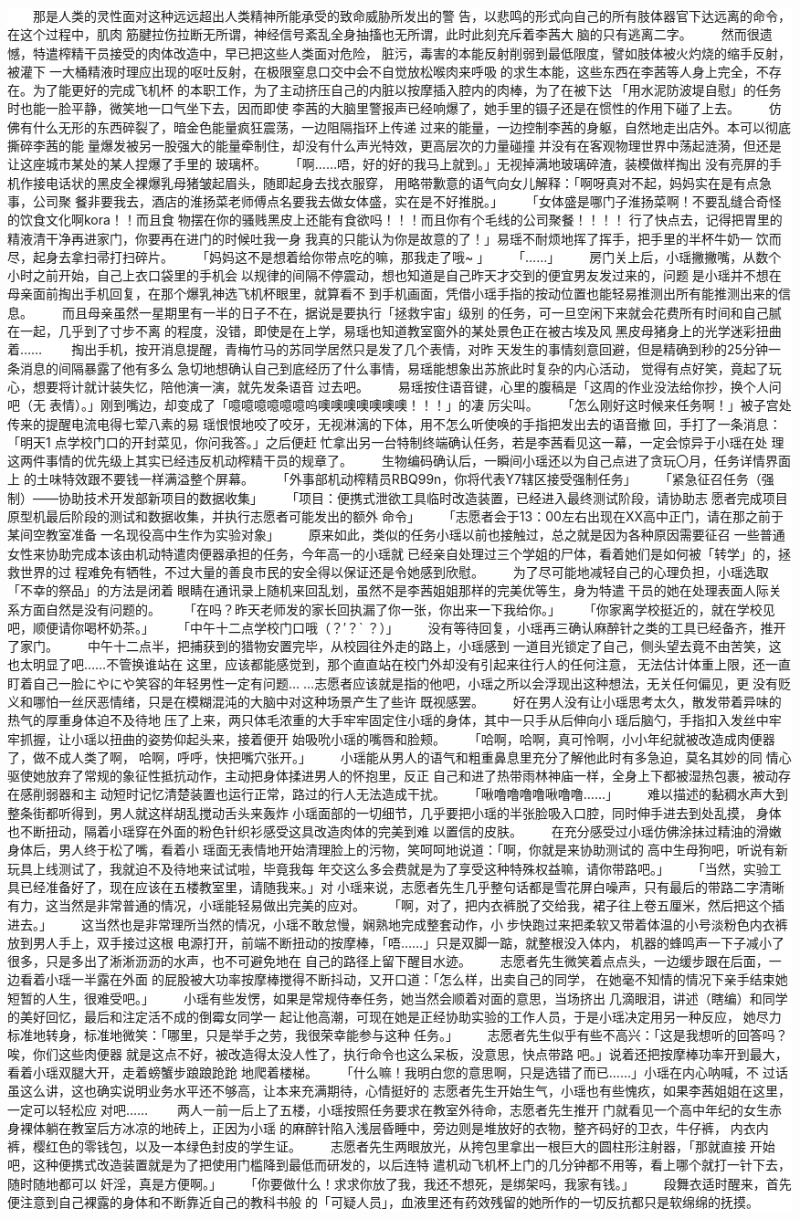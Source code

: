  　　那是人类的灵性面对这种远远超出人类精神所能承受的致命威胁所发出的警 告，以悲鸣的形式向自己的所有肢体器官下达远离的命令，在这个过程中，肌肉 筋腱拉伤拉断无所谓，神经信号紊乱全身抽搐也无所谓，此时此刻充斥着李茜大 脑的只有逃离二字。
 　　然而很遗憾，特遣榨精干员接受的肉体改造中，早已把这些人类面对危险， 脏污，毒害的本能反射削弱到最低限度，譬如肢体被火灼烧的缩手反射，被灌下 一大桶精液时理应出现的呕吐反射，在极限窒息口交中会不自觉放松喉肉来呼吸 的求生本能，这些东西在李茜等人身上完全，不存在。为了能更好的完成飞机杯 的本职工作，为了主动挤压自己的内脏以按摩插入腔内的肉棒，为了在被下达 「用水泥防波堤自慰」的任务时也能一脸平静，微笑地一口气坐下去，因而即使 李茜的大脑里警报声已经响爆了，她手里的镊子还是在惯性的作用下碰了上去。
 　　仿佛有什么无形的东西碎裂了，暗金色能量疯狂震荡，一边阻隔指环上传递 过来的能量，一边控制李茜的身躯，自然地走出店外。本可以彻底撕碎李茜的能 量爆发被另一股强大的能量牵制住，却没有什么声光特效，更高层次的力量碰撞 并没有在客观物理世界中荡起涟漪，但还是让这座城市某处的某人捏爆了手里的 玻璃杯。
 　　「啊……唔，好的好的我马上就到。」无视掉满地玻璃碎渣，装模做样掏出 没有亮屏的手机作接电话状的黑皮全裸爆乳母猪皱起眉头，随即起身去找衣服穿， 用略带歉意的语气向女儿解释：「啊呀真对不起，妈妈实在是有点急事，公司聚 餐非要我去，酒店的淮扬菜老师傅点名要我去做女体盛，实在是不好推脱。」
 　　「女体盛是哪门子淮扬菜啊！不要乱缝合奇怪的饮食文化啊kora！！而且食 物摆在你的骚贱黑皮上还能有食欲吗！！！而且你有个毛线的公司聚餐！！！！ 行了快点去，记得把胃里的精液清干净再进家门，你要再在进门的时候吐我一身 我真的只能认为你是故意的了！」易瑶不耐烦地挥了挥手，把手里的半杯牛奶一 饮而尽，起身去拿扫帚打扫碎片。
 　　「妈妈这不是想着给你带点吃的嘛，那我走了哦~ 」
 　　「……」
 　　房门关上后，小瑶撇撇嘴，从数个小时之前开始，自己上衣口袋里的手机会 以规律的间隔不停震动，想也知道是自己昨天才交到的便宜男友发过来的，问题 是小瑶并不想在母亲面前掏出手机回复，在那个爆乳神选飞机杯眼里，就算看不 到手机画面，凭借小瑶手指的按动位置也能轻易推测出所有能推测出来的信息。
 　　而且母亲虽然一星期里有一半的日子不在，据说是要执行「拯救宇宙」级别 的任务，可一旦空闲下来就会花费所有时间和自己腻在一起，几乎到了寸步不离 的程度，没错，即使是在上学，易瑶也知道教室窗外的某处景色正在被古埃及风 黑皮母猪身上的光学迷彩扭曲着……
 　　掏出手机，按开消息提醒，青梅竹马的苏同学居然只是发了几个表情，对昨 天发生的事情刻意回避，但是精确到秒的25分钟一条消息的间隔暴露了他有多么 急切地想确认自己到底经历了什么事情，易瑶能想象出苏旅此时复杂的内心活动， 觉得有点好笑，竟起了玩心，想要将计就计装失忆，陪他演一演，就先发条语音 过去吧。
 　　易瑶按住语音键，心里的腹稿是「这周的作业没法给你抄，换个人问吧（无 表情）。」刚到嘴边，却变成了「噫噫噫噫噫噫呜噢噢噢噢噢噢噢！！！」的凄 厉尖叫。
 　　「怎么刚好这时候来任务啊！」被子宫处传来的提醒电流电得七荤八素的易 瑶恨恨地咬了咬牙，无视淋漓的下体，用不怎么听使唤的手指把发出去的语音撤 回，手打了一条消息：「明天1 点学校门口的开封菜见，你问我答。」之后便赶 忙拿出另一台特制终端确认任务，若是李茜看见这一幕，一定会惊异于小瑶在处 理这两件事情的优先级上其实已经违反机动榨精干员的规章了。
 　　生物编码确认后，一瞬间小瑶还以为自己点进了贪玩〇月，任务详情界面上 的土味特效跟不要钱一样满溢整个屏幕。
 　　「外事部机动榨精员RBQ99n，你将代表Y7辖区接受强制任务」
 　　「紧急征召任务（强制）——协助技术开发部新项目的数据收集」
 　　「项目：便携式泄欲工具临时改造装置，已经进入最终测试阶段，请协助志 愿者完成项目原型机最后阶段的测试和数据收集，并执行志愿者可能发出的额外 命令」
 　　「志愿者会于13：00左右出现在XX高中正门，请在那之前于某间空教室准备 一名现役高中生作为实验对象」
 　　原来如此，类似的任务小瑶以前也接触过，总之就是因为各种原因需要征召 一些普通女性来协助完成本该由机动特遣肉便器承担的任务，今年高一的小瑶就 已经亲自处理过三个学姐的尸体，看着她们是如何被「转学」的，拯救世界的过 程难免有牺牲，不过大量的善良市民的安全得以保证还是令她感到欣慰。
 　　为了尽可能地减轻自己的心理负担，小瑶选取「不幸的祭品」的方法是闭着 眼睛在通讯录上随机来回乱划，虽然不是李茜姐姐那样的完美优等生，身为特遣 干员的她在处理表面人际关系方面自然是没有问题的。
 　　「在吗？昨天老师发的家长回执漏了你一张，你出来一下我给你。」
 　　「你家离学校挺近的，就在学校见吧，顺便请你喝杯奶茶。」
 　　「中午十二点学校门口哦（？′？` ？）」
 　　没有等待回复，小瑶再三确认麻醉针之类的工具已经备齐，推开了家门。
 　　中午十二点半，把捕获到的猎物安置完毕，从校园往外走的路上，小瑶感到 一道目光锁定了自己，侧头望去竟不由苦笑，这也太明显了吧……不管换谁站在 这里，应该都能感觉到，那个直直站在校门外却没有引起来往行人的任何注意， 无法估计体重上限，还一直盯着自己一脸にやにや笑容的年轻男性一定有问题… …志愿者应该就是指的他吧，小瑶之所以会浮现出这种想法，无关任何偏见，更 没有贬义和哪怕一丝厌恶情绪，只是在模糊混沌的大脑中对这种场景产生了些许 既视感罢。
 　　好在男人没有让小瑶思考太久，散发带着异味的热气的厚重身体迫不及待地 压了上来，两只体毛浓重的大手牢牢固定住小瑶的身体，其中一只手从后伸向小 瑶后脑勺，手指扣入发丝中牢牢抓握，让小瑶以扭曲的姿势仰起头来，接着便开 始吸吮小瑶的嘴唇和脸颊。
 　　「哈啊，哈啊，真可怜啊，小小年纪就被改造成肉便器了，做不成人类了啊， 哈啊，呼呼，快把嘴穴张开。」
 　　小瑶能从男人的语气和粗重鼻息里充分了解他此时有多急迫，莫名其妙的同 情心驱使她放弃了常规的象征性抵抗动作，主动把身体揉进男人的怀抱里，反正 自己和进了热带雨林神庙一样，全身上下都被湿热包裹，被动存在感削弱器和主 动短时记忆清楚装置也运行正常，路过的行人无法造成干扰。
 　　「啾噜噜噜噜啾噜噜……」
 　　难以描述的黏稠水声大到整条街都听得到，男人就这样胡乱搅动舌头来轰炸 小瑶面部的一切细节，几乎要把小瑶的半张脸吸入口腔，同时伸手进去到处乱摸， 身体也不断扭动，隔着小瑶穿在外面的粉色针织衫感受这具改造肉体的完美到难 以置信的皮肤。
 　　在充分感受过小瑶仿佛涂抹过精油的滑嫩身体后，男人终于松了嘴，看着小 瑶面无表情地开始清理脸上的污物，笑呵呵地说道：「啊，你就是来协助测试的 高中生母狗吧，听说有新玩具上线测试了，我就迫不及待地来试试啦，毕竟我每 年交这么多会费就是为了享受这种特殊权益嘛，请你带路吧。」
 　　「当然，实验工具已经准备好了，现在应该在五楼教室里，请随我来。」对 小瑶来说，志愿者先生几乎整句话都是雪花屏白噪声，只有最后的带路二字清晰 有力，这当然是非常普通的情况，小瑶能轻易做出完美的应对。
 　　「啊，对了，把内衣裤脱了交给我，裙子往上卷五厘米，然后把这个插进去。」
 　　这当然也是非常理所当然的情况，小瑶不敢怠慢，娴熟地完成整套动作，小 步快跑过来把柔软又带着体温的小号淡粉色内衣裤放到男人手上，双手接过这根 电源打开，前端不断扭动的按摩棒，「唔……」只是双脚一踮，就整根没入体内， 机器的蜂鸣声一下子减小了很多，只是多出了淅淅沥沥的水声，也不可避免地在 自己的路径上留下醒目水迹。
 　　志愿者先生微笑着点点头，一边缓步跟在后面，一边看着小瑶一半露在外面 的屁股被大功率按摩棒搅得不断抖动，又开口道：「怎么样，出卖自己的同学， 在她毫不知情的情况下亲手结束她短暂的人生，很难受吧。」
 　　小瑶有些发愣，如果是常规侍奉任务，她当然会顺着对面的意思，当场挤出 几滴眼泪，讲述（瞎编）和同学的美好回忆，最后和注定活不成的倒霉女同学一 起让他高潮，可现在她是正经协助实验的工作人员，于是小瑶决定用另一种反应， 她尽力标准地转身，标准地微笑：「哪里，只是举手之劳，我很荣幸能参与这种 任务。」
 　　志愿者先生似乎有些不高兴：「这是我想听的回答吗？唉，你们这些肉便器 就是这点不好，被改造得太没人性了，执行命令也这么呆板，没意思，快点带路 吧。」说着还把按摩棒功率开到最大，看着小瑶双腿大开，走着螃蟹步踉踉跄跄 地爬着楼梯。
 　　「什么嘛！我明白您的意思啊，只是选错了而已……」小瑶在内心呐喊，不 过话虽这么讲，这也确实说明业务水平还不够高，让本来充满期待，心情挺好的 志愿者先生开始生气，小瑶也有些愧疚，如果李茜姐姐在这里，一定可以轻松应 对吧……
 　　两人一前一后上了五楼，小瑶按照任务要求在教室外待命，志愿者先生推开 门就看见一个高中年纪的女生赤身裸体躺在教室后方冰凉的地砖上，正因为小瑶 的麻醉针陷入浅层昏睡中，旁边则是堆放好的衣物，整齐码好的卫衣，牛仔裤， 内衣内裤，樱红色的零钱包，以及一本绿色封皮的学生证。
 　　志愿者先生两眼放光，从挎包里拿出一根巨大的圆柱形注射器，「那就直接 开始吧，这种便携式改造装置就是为了把使用门槛降到最低而研发的，以后连特 遣机动飞机杯上门的几分钟都不用等，看上哪个就打一针下去，随时随地都可以 奸淫，真是方便啊。」
 　　「你要做什么！求求你放了我，我还不想死，是绑架吗，我家有钱。」
 　　段舞衣适时醒来，首先便注意到自己裸露的身体和不断靠近自己的教科书般 的「可疑人员」，血液里还有药效残留的她所作的一切反抗都只是软绵绵的抚摸。